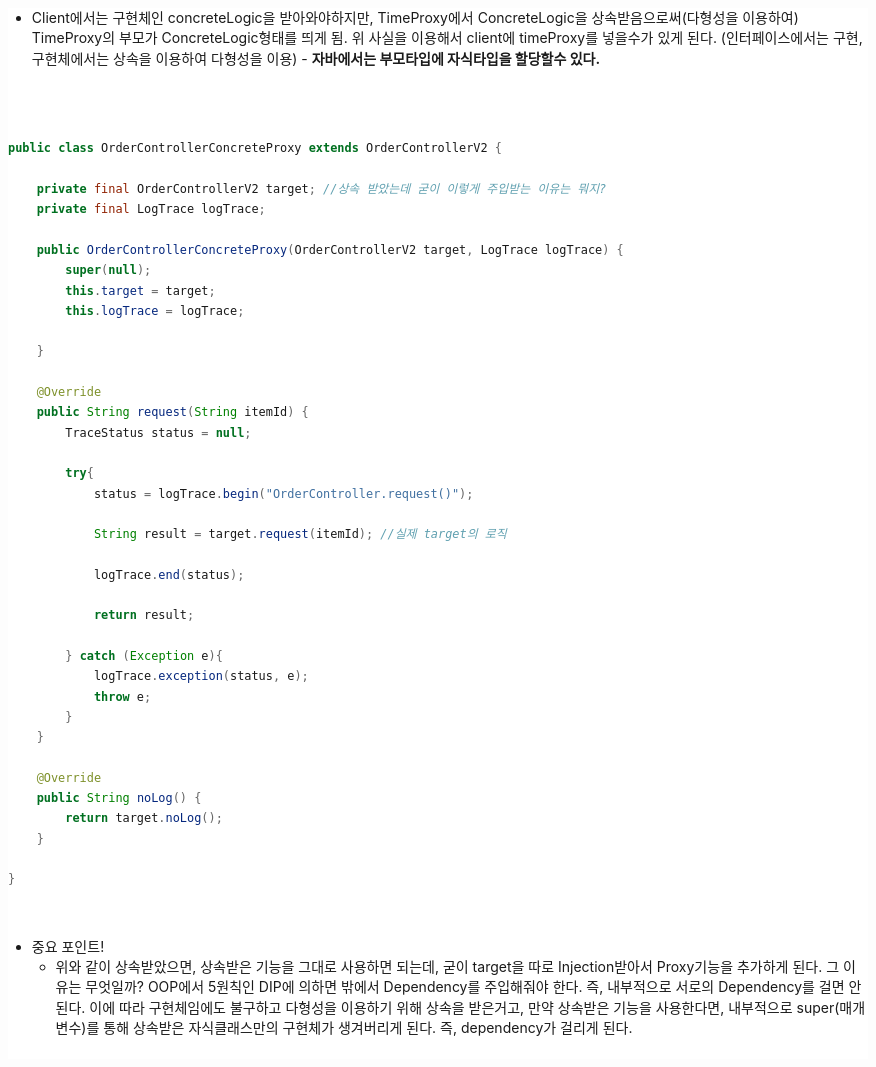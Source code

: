 
* Client에서는 구현체인 concreteLogic을 받아와야하지만, TimeProxy에서 ConcreteLogic을 상속받음으로써(다형성을 이용하여) TimeProxy의 부모가 ConcreteLogic형태를 띄게 됨. 위 사실을 이용해서 client에 timeProxy를 넣을수가 있게 된다. (인터페이스에서는 구현, 구현체에서는 상속을 이용하여 다형성을 이용) - <b>자바에서는 부모타입에 자식타입을 할당할수 있다. </b>

<br><br>

```java
public class OrderControllerConcreteProxy extends OrderControllerV2 {

    private final OrderControllerV2 target; //상속 받았는데 굳이 이렇게 주입받는 이유는 뭐지?
    private final LogTrace logTrace;
    
    public OrderControllerConcreteProxy(OrderControllerV2 target, LogTrace logTrace) {
        super(null);
        this.target = target;
        this.logTrace = logTrace;
      
    }

    @Override
    public String request(String itemId) {
        TraceStatus status = null;
        
        try{
            status = logTrace.begin("OrderController.request()");

            String result = target.request(itemId); //실제 target의 로직

            logTrace.end(status);

            return result;

        } catch (Exception e){
            logTrace.exception(status, e);
            throw e;
        }
    }

    @Override
    public String noLog() {
        return target.noLog();
    }
    
}
```

<br>

* 중요 포인트! <br>
    * 위와 같이 상속받았으면, 상속받은 기능을 그대로 사용하면 되는데, 굳이 target을 따로 Injection받아서 Proxy기능을 추가하게 된다. 그 이유는 무엇일까?
    OOP에서 5원칙인 DIP에 의하면 밖에서 Dependency를 주입해줘야 한다. 즉, 내부적으로 서로의 Dependency를 걸면 안된다. 이에 따라 구현체임에도 불구하고 다형성을 이용하기 위해 상속을 받은거고, 만약 상속받은 기능을 사용한다면, 내부적으로 super(매개변수)를 통해 상속받은 자식클래스만의 구현체가 생겨버리게 된다. 즉, dependency가 걸리게 된다.
<br><br>
